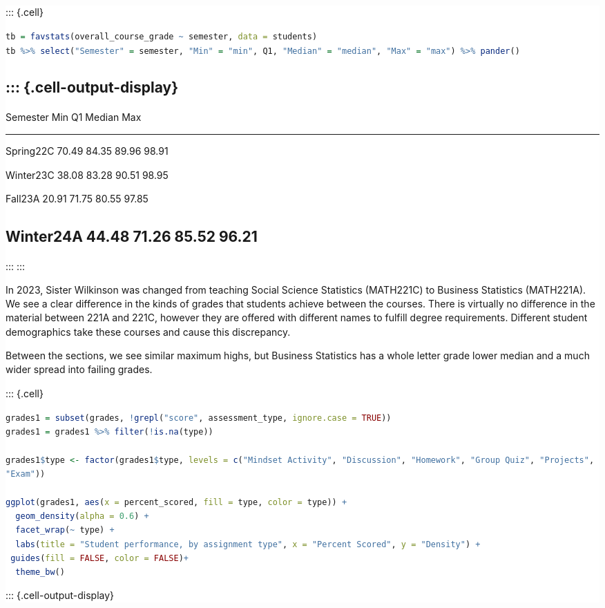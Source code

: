 ::: {.cell}

```{.r .cell-code}
tb = favstats(overall_course_grade ~ semester, data = students)
tb %>% select("Semester" = semester, "Min" = "min", Q1, "Median" = "median", "Max" = "max") %>% pander()
```

::: {.cell-output-display}
--------------------------------------------
 Semester     Min     Q1     Median    Max  
----------- ------- ------- -------- -------
 Spring22C   70.49   84.35   89.96    98.91 

 Winter23C   38.08   83.28   90.51    98.95 

  Fall23A    20.91   71.75   80.55    97.85 

 Winter24A   44.48   71.26   85.52    96.21 
--------------------------------------------
:::
:::

In 2023, Sister Wilkinson was changed from teaching Social Science Statistics (MATH221C) to Business Statistics (MATH221A). We see a clear difference in the kinds of grades that students achieve between the courses. There is virtually no difference in the material between 221A and 221C, however they are offered with different names to fulfill degree requirements. Different student demographics take these courses and cause this discrepancy. 

Between the sections, we see similar maximum highs, but Business Statistics has a whole letter grade lower median and a much wider spread into failing grades.


::: {.cell}

```{.r .cell-code}
grades1 = subset(grades, !grepl("score", assessment_type, ignore.case = TRUE))
grades1 = grades1 %>% filter(!is.na(type))

grades1$type <- factor(grades1$type, levels = c("Mindset Activity", "Discussion", "Homework", "Group Quiz", "Projects", "Exam"))

ggplot(grades1, aes(x = percent_scored, fill = type, color = type)) +
  geom_density(alpha = 0.6) +
  facet_wrap(~ type) +
  labs(title = "Student performance, by assignment type", x = "Percent Scored", y = "Density") +
 guides(fill = FALSE, color = FALSE)+
  theme_bw()
```

::: {.cell-output-display}